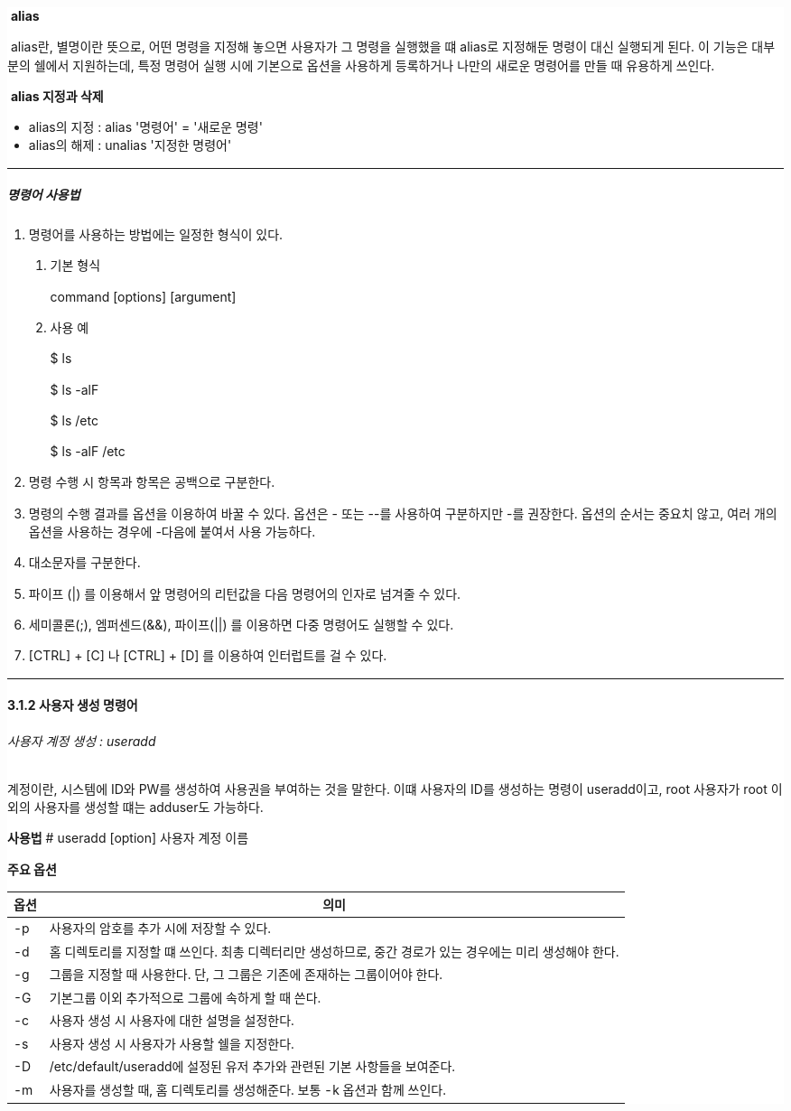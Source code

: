 
​	**alias**

​	alias란, 별명이란 뜻으로, 어떤 명령을 지정해 놓으면 사용자가 그 명령을 실행했을 떄 alias로 지정해둔 명령이 대신 실행되게 된다. 이 기능은 대부분의 쉘에서 지원하는데, 특정 명령어 실행 시에 기본으로 옵션을 사용하게 등록하거나 나만의 새로운 명령어를 만들 때 유용하게 쓰인다.

​	**alias 지정과 삭제**

- alias의 지정 : alias '명령어' = '새로운 명령'
- alias의 해제 : unalias '지정한 명령어'

---

##### 명령어 사용법

1. 명령어를 사용하는 방법에는 일정한 형식이 있다.

   1. 기본 형식

      command [options] [argument]

   2. 사용 예

      $ ls

      $ ls -alF

      $ ls /etc

      $ ls -alF /etc

2. 명령 수행 시 항목과 항목은 공백으로 구분한다.

3. 명령의 수행 결과를 옵션을 이용하여 바꿀 수 있다. 옵션은 - 또는 --를 사용하여 구분하지만 -를 권장한다. 옵션의 순서는 중요치 않고, 여러 개의 옵션을 사용하는 경우에 -다음에 붙여서 사용 가능하다.

4. 대소문자를 구분한다.

5. 파이프 (|) 를 이용해서 앞 명령어의 리턴값을 다음 명령어의 인자로 넘겨줄 수 있다.

6. 세미콜론(;), 엠퍼센드(&&), 파이프(||) 를 이용하면 다중 명령어도 실행할 수 있다.

7. [CTRL] + [C] 나  [CTRL] + [D] 를 이용하여 인터럽트를 걸 수 있다.

---

#### 3.1.2 사용자 생성 명령어

###### 사용자 계정 생성 : useradd

계정이란, 시스템에 ID와 PW를 생성하여 사용권을 부여하는 것을 말한다. 이떄 사용자의 ID를 생성하는 명령이 useradd이고, root 사용자가 root 이외의 사용자를 생성할 떄는 adduser도 가능하다.

**사용법**
	 &#35; useradd [option] 사용자 계정 이름

**주요 옵션**

| 옵션 | 의미                                                         |
| ---- | ------------------------------------------------------------ |
| -p   | 사용자의 암호를 추가 시에 저장할 수 있다.                    |
| -d   | 홈 디렉토리를 지정할 떄 쓰인다. 최총 디렉터리만 생성하므로, 중간 경로가 있는 경우에는 미리 생성해야 한다. |
| -g   | 그룹을 지정할 때 사용한다. 단, 그 그룹은 기존에 존재하는 그룹이어야 한다. |
| -G   | 기본그룹 이외 추가적으로 그룹에 속하게 할 때 쓴다.           |
| -c   | 사용자 생성 시 사용자에 대한 설명을 설정한다.                |
| -s   | 사용자 생성 시 사용자가 사용할 쉘을 지정한다.                |
| -D   | /etc/default/useradd에 설정된 유저 추가와 관련된 기본 사항들을 보여준다. |
| -m   | 사용자를 생성할 때, 홈 디렉토리를 생성해준다. 보통 -k 옵션과 함께 쓰인다. |